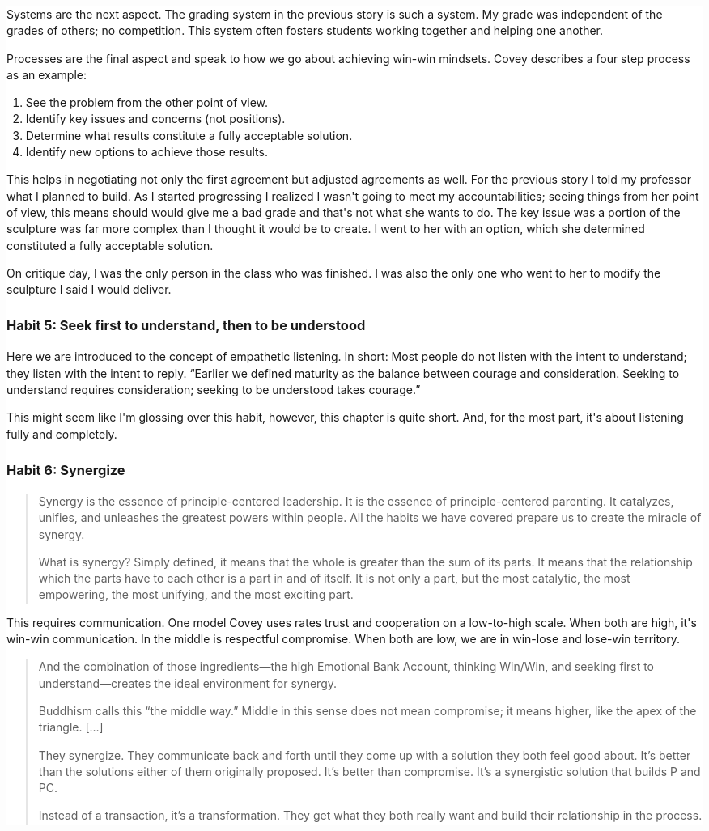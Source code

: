 Systems are the next aspect. The grading system in the previous story is such a system. My grade was independent of the grades of others; no competition. This system often fosters students working together and helping one another.

Processes are the final aspect and speak to how we go about achieving win-win mindsets. Covey describes a four step process as an example:

1. See the problem from the other point of view.
2. Identify key issues and concerns (not positions).
3. Determine what results constitute a fully acceptable solution.
4. Identify new options to achieve those results.

This helps in negotiating not only the first agreement but adjusted agreements as well. For the previous story I told my professor what I planned to build. As I started progressing I realized I wasn't going to meet my accountabilities; seeing things from her point of view, this means should would give me a bad grade and that's not what she wants to do. The key issue was a portion of the sculpture was far more complex than I thought it would be to create. I went to her with an option, which she determined constituted a fully acceptable solution.

On critique day, I was the only person in the class who was finished. I was also the only one who went to her to modify the sculpture I said I would deliver.

### Habit 5: Seek first to understand, then to be understood

Here we are introduced to the concept of empathetic listening. In short: Most people do not listen with the intent to understand; they listen with the intent to reply. “Earlier we defined maturity as the balance between courage and consideration. Seeking to understand requires consideration; seeking to be understood takes courage.”

This might seem like I'm glossing over this habit, however, this chapter is quite short. And, for the most part, it's about listening fully and completely.

### Habit 6: Synergize

> Synergy is the essence of principle-centered leadership. It is the essence of principle-centered parenting. It catalyzes, unifies, and unleashes the greatest powers within people. All the habits we have covered prepare us to create the miracle of synergy.
>
> What is synergy? Simply defined, it means that the whole is greater than the sum of its parts. It means that the relationship which the parts have to each other is a part in and of itself. It is not only a part, but the most catalytic, the most empowering, the most unifying, and the most exciting part.

This requires communication. One model Covey uses rates trust and cooperation on a low-to-high scale. When both are high, it's win-win communication. In the middle is respectful compromise. When both are low, we are in win-lose and lose-win territory.

> And the combination of those ingredients—the high Emotional Bank Account, thinking Win/Win, and seeking first to understand—creates the ideal environment for synergy.
>
> Buddhism calls this “the middle way.” Middle in this sense does not mean compromise; it means higher, like the apex of the triangle. […]
>
> They synergize. They communicate back and forth until they come up with a solution they both feel good about. It’s better than the solutions either of them originally proposed. It’s better than compromise. It’s a synergistic solution that builds P and PC.
>
> Instead of a transaction, it’s a transformation. They get what they both really want and build their relationship in the process.
